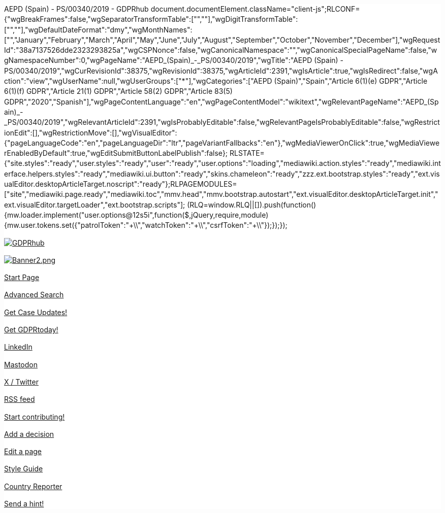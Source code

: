  AEPD (Spain) - PS/00340/2019 - GDPRhub document.documentElement.className="client-js";RLCONF={"wgBreakFrames":false,"wgSeparatorTransformTable":\["",""\],"wgDigitTransformTable":\["",""\],"wgDefaultDateFormat":"dmy","wgMonthNames":\["","January","February","March","April","May","June","July","August","September","October","November","December"\],"wgRequestId":"38a7137526dde2323293825a","wgCSPNonce":false,"wgCanonicalNamespace":"","wgCanonicalSpecialPageName":false,"wgNamespaceNumber":0,"wgPageName":"AEPD\_(Spain)\_-\_PS/00340/2019","wgTitle":"AEPD (Spain) - PS/00340/2019","wgCurRevisionId":38375,"wgRevisionId":38375,"wgArticleId":2391,"wgIsArticle":true,"wgIsRedirect":false,"wgAction":"view","wgUserName":null,"wgUserGroups":\["\*"\],"wgCategories":\["AEPD (Spain)","Spain","Article 6(1)(e) GDPR","Article 6(1)(f) GDPR","Article 21(1) GDPR","Article 58(2) GDPR","Article 83(5) GDPR","2020","Spanish"\],"wgPageContentLanguage":"en","wgPageContentModel":"wikitext","wgRelevantPageName":"AEPD\_(Spain)\_-\_PS/00340/2019","wgRelevantArticleId":2391,"wgIsProbablyEditable":false,"wgRelevantPageIsProbablyEditable":false,"wgRestrictionEdit":\[\],"wgRestrictionMove":\[\],"wgVisualEditor":{"pageLanguageCode":"en","pageLanguageDir":"ltr","pageVariantFallbacks":"en"},"wgMediaViewerOnClick":true,"wgMediaViewerEnabledByDefault":true,"wgEditSubmitButtonLabelPublish":false}; RLSTATE={"site.styles":"ready","user.styles":"ready","user":"ready","user.options":"loading","mediawiki.action.styles":"ready","mediawiki.interface.helpers.styles":"ready","mediawiki.ui.button":"ready","skins.chameleon":"ready","zzz.ext.bootstrap.styles":"ready","ext.visualEditor.desktopArticleTarget.noscript":"ready"};RLPAGEMODULES=\["site","mediawiki.page.ready","mediawiki.toc","mmv.head","mmv.bootstrap.autostart","ext.visualEditor.desktopArticleTarget.init","ext.visualEditor.targetLoader","ext.bootstrap.scripts"\]; (RLQ=window.RLQ||\[\]).push(function(){mw.loader.implement("user.options@12s5i",function($,jQuery,require,module){mw.user.tokens.set({"patrolToken":"+\\\\","watchToken":"+\\\\","csrfToken":"+\\\\"});});});                    

[![GDPRhub](/images/gdprhub_v5_150.png)](/index.php?title=Welcome_to_GDPRhub "Visit the main page")

[![Banner2.png](/images/5/57/Banner2.png)](https://gdprhub.eu/index.php?title=GDPRtoday)

[Start Page](/index.php?title=Welcome_to_GDPRhub)

[Advanced Search](/index.php?title=Advanced_Search)

[Get Case Updates!](#)

[Get GDPRtoday!](/index.php?title=GDPRtoday)

[LinkedIn](https://www.linkedin.com/showcase/gdprhub)

[Mastodon](https://mastodon.social/@GDPRhub)

[X / Twitter](https://www.twitter.com/GDPRhub)

[RSS feed](https://gdprhub.eu/index.php?title=Special:NewPages&feed=atom&hideredirs=1&limit=10&render=1)

[Start contributing!](#)

[Add a decision](/index.php?title=How_to_add_a_new_decision)

[Edit a page](/index.php?title=How_to_edit_a_page_on_GDPRhub)

[Style Guide](/index.php?title=GDPRhub_style_guide)

[Country Reporter](https://gdprmgmt.noyb.eu/become_country_reporter)

[Send a hint!](mailto:GDPRhub@noyb.eu?subject=GDPRhub%20-%20hint&body=Thank%20you%20for%20sending%20us%20a%20hint!%0A%0AIf%20you%20want%20to%20send%20us%20details%20about%20a%20case%20that%20is%20not%20on%20GDPRhub%20yet%2C%20please%20fill%20out%20the%20form%20below!%0AIf%20you%20want%20to%20send%20us%20any%20other%20information%2C%20just%20delete%20this%20text.%0A%0A%3D%3D%3D%20General%20Details%20%3D%3D%3D%0A%0ALink%20to%20the%20decision%20\(attach%20document%20if%20not%20public\)%3A%0ADPA%2FCourt%3A%0ACountry%3A%0ADate%3A%0A%0A%3D%3D%3D%20Factual%20Summary%20in%20English%20%3D%3D%3D%0A%0A-%3E%20What%20happened%20in%20this%20case%3F%0A%0A%3D%3D%3D%20Summary%20of%20the%20Dispute%20in%20English%20%3D%3D%3D%0A%0A-%3E%20What%20was%20the%20core%20dispute%20about%3F%0A%0A%3D%3D%3D%20Summary%20of%20the%20Holding%20in%20English%20%3D%3D%3D%0A%0A-%3E%20What%20is%20the%20core%20take%20away%20from%20the%20decision%3F%0A%0A%0AThank%20you%20for%20your%20support!%0Anoyb.eu%20team)
